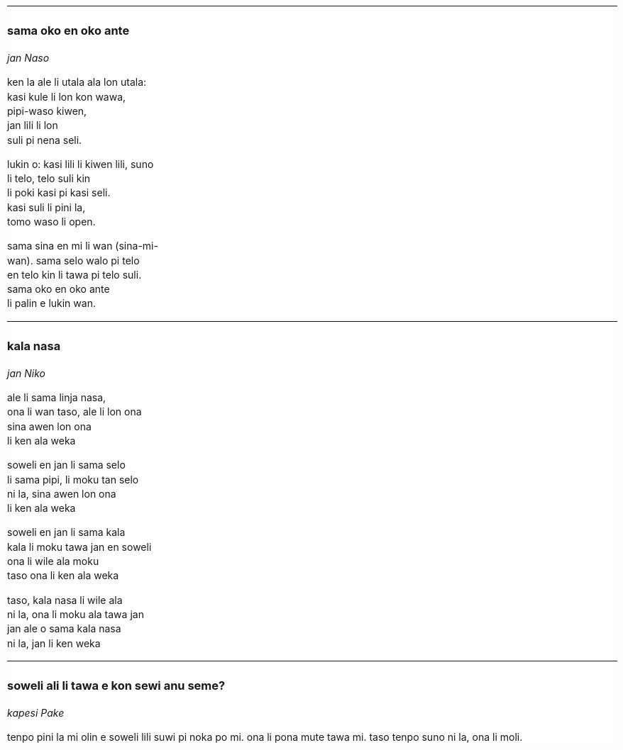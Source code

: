 ***

### sama oko en oko ante
*jan Naso*

ken la ale li utala ala lon utala:  
kasi kule li lon kon wawa,  
pipi-waso kiwen,  
jan lili li lon  
suli pi nena seli.  
  
lukin o: kasi lili li kiwen lili, suno  
li telo, telo suli kin  
li poki kasi pi kasi seli.  
kasi suli li pini la,  
tomo waso li open.  
  
sama sina en mi li wan (sina-mi-  
wan). sama selo walo pi telo  
en telo kin li tawa pi telo suli.  
sama oko en oko ante  
li palin e lukin wan.  

***

### kala nasa
*jan Niko*

ale li sama linja nasa,  
ona li wan taso, ale li lon ona  
sina awen lon ona  
li ken ala weka  
  
soweli en jan li sama selo  
li sama pipi, li moku tan selo  
ni la, sina awen lon ona  
li ken ala weka  
  
soweli en jan li sama kala  
kala li moku tawa jan en soweli  
ona li wile ala moku  
taso ona li ken ala weka  
  
taso, kala nasa li wile ala  
ni la, ona li moku ala tawa jan  
jan ale o sama kala nasa  
ni la, jan li ken weka  

***

### soweli ali li tawa e kon sewi anu seme?
*kapesi Pake*

tenpo pini la mi olin e soweli lili suwi pi noka po mi. ona li pona mute tawa mi. taso tenpo suno ni la, ona li moli.  
  